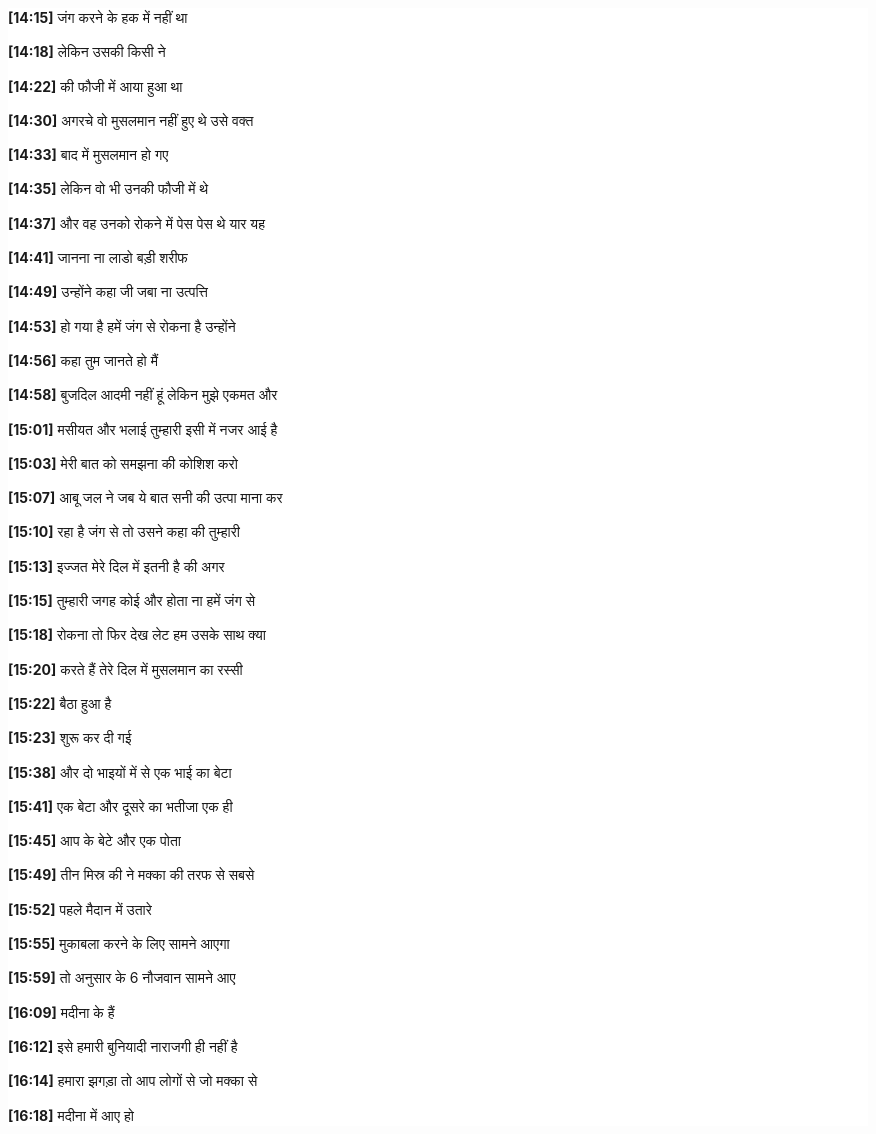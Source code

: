 **[14:15]** जंग करने के हक में नहीं था

**[14:18]** लेकिन उसकी किसी ने

**[14:22]** की फौजी में आया हुआ था

**[14:30]** अगरचे वो मुसलमान नहीं हुए थे उसे वक्त

**[14:33]** बाद में मुसलमान हो गए

**[14:35]** लेकिन वो भी उनकी फौजी में थे

**[14:37]** और वह उनको रोकने में पेस पेस थे यार यह

**[14:41]** जानना ना लाडो बड़ी शरीफ

**[14:49]** उन्होंने कहा जी जबा ना उत्पत्ति

**[14:53]** हो गया है हमें जंग से रोकना है उन्होंने

**[14:56]** कहा तुम जानते हो मैं

**[14:58]** बुजदिल आदमी नहीं हूं लेकिन मुझे एकमत और

**[15:01]** मसीयत और भलाई तुम्हारी इसी में नजर आई है

**[15:03]** मेरी बात को समझना की कोशिश करो

**[15:07]** आबू जल ने जब ये बात सनी की उत्पा माना कर

**[15:10]** रहा है जंग से तो उसने कहा की तुम्हारी

**[15:13]** इज्जत मेरे दिल में इतनी है की अगर

**[15:15]** तुम्हारी जगह कोई और होता ना हमें जंग से

**[15:18]** रोकना तो फिर देख लेट हम उसके साथ क्या

**[15:20]** करते हैं तेरे दिल में मुसलमान का रस्सी

**[15:22]** बैठा हुआ है

**[15:23]** शुरू कर दी गई

**[15:38]** और दो भाइयों में से एक भाई का बेटा

**[15:41]** एक बेटा और दूसरे का भतीजा एक ही

**[15:45]** आप के बेटे और एक पोता

**[15:49]** तीन मिस्र की ने मक्का की तरफ से सबसे

**[15:52]** पहले मैदान में उतारे

**[15:55]** मुकाबला करने के लिए सामने आएगा

**[15:59]** तो अनुसार के 6 नौजवान सामने आए

**[16:09]** मदीना के हैं

**[16:12]** इसे हमारी बुनियादी नाराजगी ही नहीं है

**[16:14]** हमारा झगड़ा तो आप लोगों से जो मक्का से

**[16:18]** मदीना में आए हो
